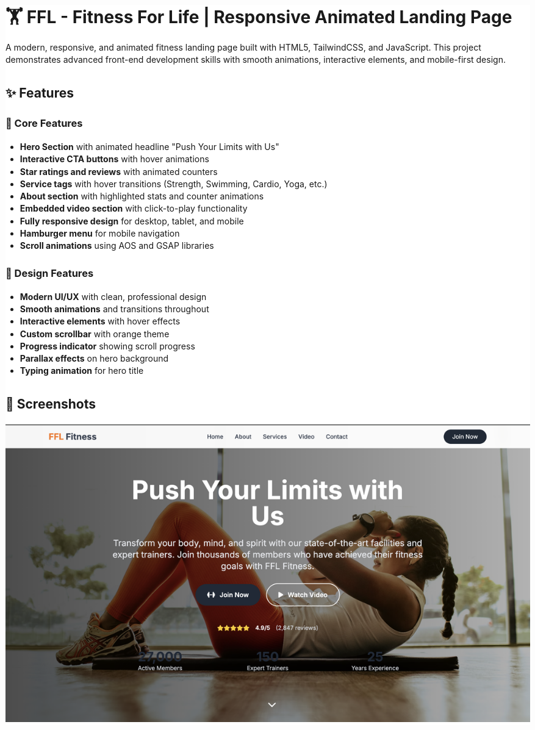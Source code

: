 # 🏋️ FFL - Fitness For Life | Responsive Animated Landing Page

A modern, responsive, and animated fitness landing page built with HTML5, TailwindCSS, and JavaScript. This project demonstrates advanced front-end development skills with smooth animations, interactive elements, and mobile-first design.

## ✨ Features

### 🎯 Core Features
- **Hero Section** with animated headline "Push Your Limits with Us"
- **Interactive CTA buttons** with hover animations
- **Star ratings and reviews** with animated counters
- **Service tags** with hover transitions (Strength, Swimming, Cardio, Yoga, etc.)
- **About section** with highlighted stats and counter animations
- **Embedded video section** with click-to-play functionality
- **Fully responsive design** for desktop, tablet, and mobile
- **Hamburger menu** for mobile navigation
- **Scroll animations** using AOS and GSAP libraries

### 🎨 Design Features
- **Modern UI/UX** with clean, professional design
- **Smooth animations** and transitions throughout
- **Interactive elements** with hover effects
- **Custom scrollbar** with orange theme
- **Progress indicator** showing scroll progress
- **Parallax effects** on hero background
- **Typing animation** for hero title

## 📸 Screenshots

![Main Page](https://raw.githubusercontent.com/Charansai1902/fitness-landing-page/main/Page1.jpg)
